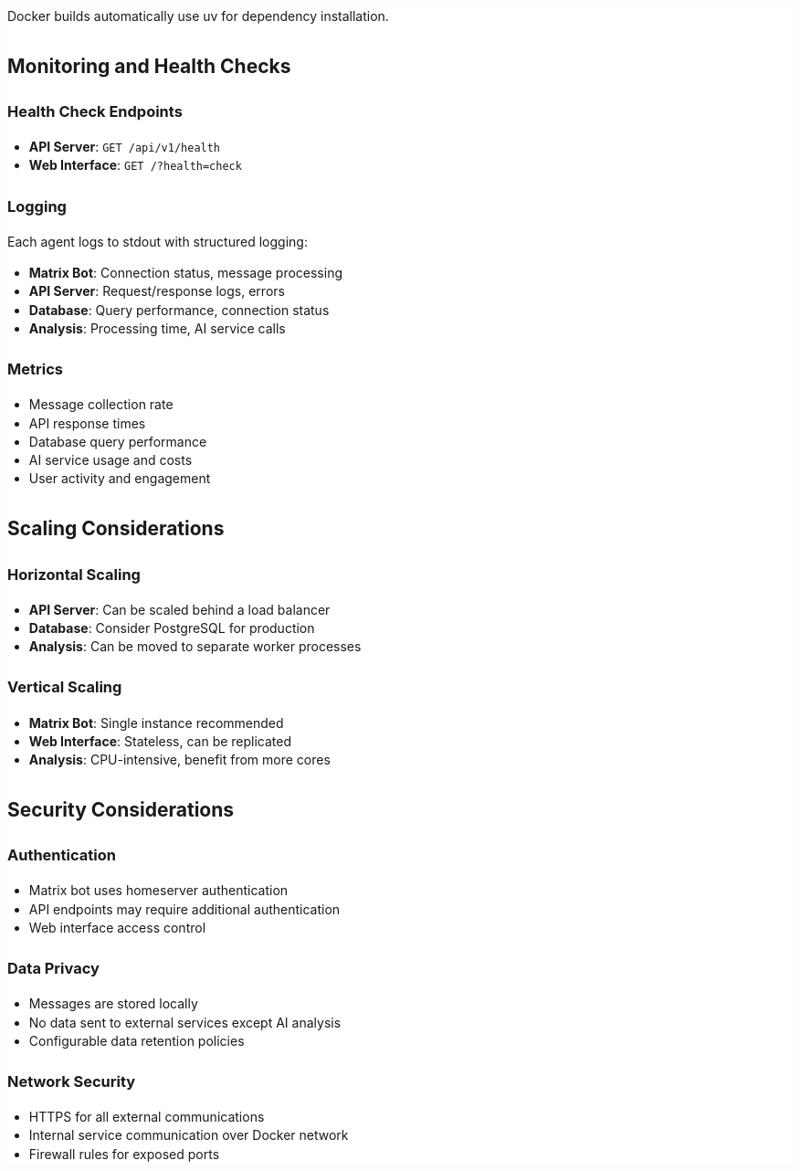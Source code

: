 Docker builds automatically use uv for dependency installation.

## Monitoring and Health Checks

### Health Check Endpoints
- **API Server**: `GET /api/v1/health`
- **Web Interface**: `GET /?health=check`

### Logging
Each agent logs to stdout with structured logging:
- **Matrix Bot**: Connection status, message processing
- **API Server**: Request/response logs, errors
- **Database**: Query performance, connection status
- **Analysis**: Processing time, AI service calls

### Metrics
- Message collection rate
- API response times
- Database query performance
- AI service usage and costs
- User activity and engagement

## Scaling Considerations

### Horizontal Scaling
- **API Server**: Can be scaled behind a load balancer
- **Database**: Consider PostgreSQL for production
- **Analysis**: Can be moved to separate worker processes

### Vertical Scaling
- **Matrix Bot**: Single instance recommended
- **Web Interface**: Stateless, can be replicated
- **Analysis**: CPU-intensive, benefit from more cores

## Security Considerations

### Authentication
- Matrix bot uses homeserver authentication
- API endpoints may require additional authentication
- Web interface access control

### Data Privacy
- Messages are stored locally
- No data sent to external services except AI analysis
- Configurable data retention policies

### Network Security
- HTTPS for all external communications
- Internal service communication over Docker network
- Firewall rules for exposed ports
